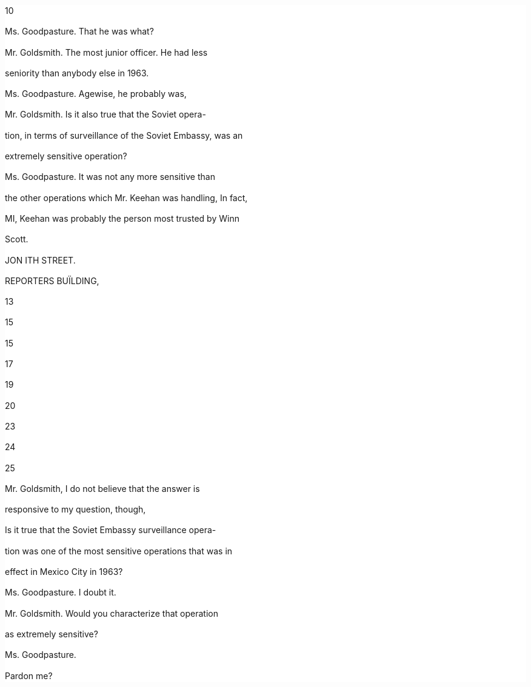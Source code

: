 10

Ms. Goodpasture. That he was what?

Mr. Goldsmith. The most junior officer. He had less

seniority than anybody else in 1963.

Ms. Goodpasture. Agewise, he probably was,

Mr. Goldsmith. Is it also true that the Soviet opera-

tion, in terms of surveillance of the Soviet Embassy, was an

extremely sensitive operation?

Ms. Goodpasture. It was not any more sensitive than

the other operations which Mr. Keehan was handling, In fact,

MI, Keehan was probably the person most trusted by Winn

Scott.

JON ITH STREET.

REPORTERS BUÏLDING,

13

15

15

17

19

20

23

24

25

Mr. Goldsmith, I do not believe that the answer is

responsive to my question, though,

Is it true that the Soviet Embassy surveillance opera-

tion was one of the most sensitive operations that was in

effect in Mexico City in 1963?

Ms. Goodpasture. I doubt it.

Mr. Goldsmith. Would you characterize that operation

as extremely sensitive?

Ms. Goodpasture.

Pardon me?
